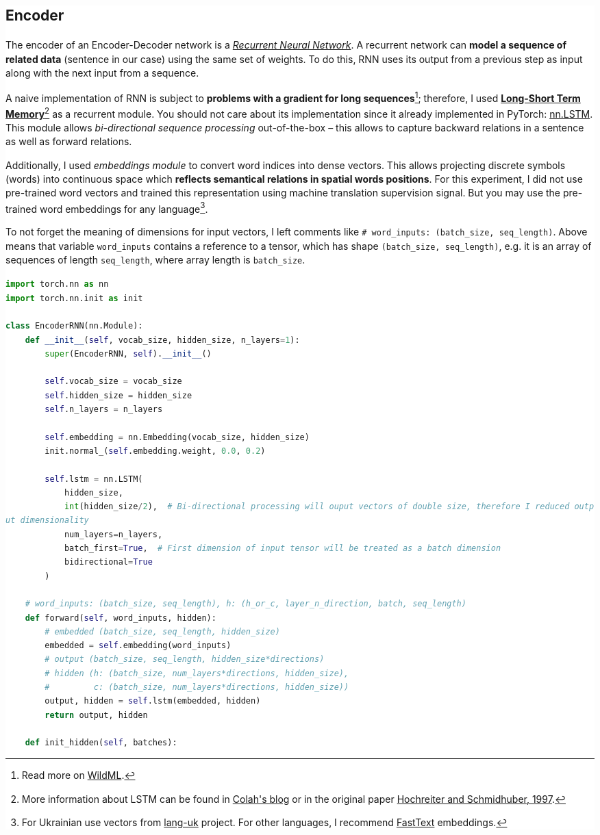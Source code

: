 ## Encoder

The encoder of an Encoder-Decoder network is a [*Recurrent Neural Network*](https://en.wikipedia.org/wiki/Recurrent_neural_network). A recurrent network can **model a sequence of related data** (sentence in our case) using the same set of weights. To do this, RNN uses its output from a previous step as input along with the next input from a sequence.

A naive implementation of RNN is subject to **problems with a gradient for long sequences**[^vanishing]; therefore, I used [**Long-Short Term Memory**](https://en.wikipedia.org/wiki/Long_short-term_memory)[^lstm] as a recurrent module. You should not care about its implementation since it already implemented in PyTorch: [nn.LSTM](https://pytorch.org/docs/stable/_modules/torch/nn/modules/rnn.html#LSTM). This module allows *bi-directional sequence processing* out-of-the-box – this allows to capture backward relations in a sentence as well as forward relations.

[^vanishing]: Read more on [WildML](http://www.wildml.com/2015/10/recurrent-neural-networks-tutorial-part-3-backpropagation-through-time-and-vanishing-gradients/).

Additionally, I used *embeddings module* to convert word indices into dense vectors. This allows projecting discrete symbols (words) into continuous space which **reflects semantical relations in spatial words positions**. For this experiment, I did not use pre-trained word vectors and trained this representation using machine translation supervision signal. But you may use the pre-trained word embeddings for any language[^languk].

[^languk]: For Ukrainian use vectors from [lang-uk](http://lang.org.ua/en/models/#anchor4) project. For other languages, I recommend
[FastText](https://github.com/facebookresearch/fastText/blob/master/pretrained-vectors.md) embeddings.

To not forget the meaning of dimensions for input vectors, I left comments like `# word_inputs: (batch_size, seq_length)`. Above means that variable `word_inputs` contains a reference to a tensor, which has shape `(batch_size, seq_length)`, e.g. it is an array of sequences of length `seq_length`, where array length is `batch_size`.

[^lstm]: More information about LSTM can be found in [Colah's blog](http://colah.github.io/posts/2015-08-Understanding-LSTMs/) or in the original paper [Hochreiter and Schmidhuber, 1997](https://www.researchgate.net/publication/13853244_Long_Short-term_Memory).

```python
import torch.nn as nn
import torch.nn.init as init

class EncoderRNN(nn.Module):
    def __init__(self, vocab_size, hidden_size, n_layers=1):
        super(EncoderRNN, self).__init__()

        self.vocab_size = vocab_size
        self.hidden_size = hidden_size
        self.n_layers = n_layers

        self.embedding = nn.Embedding(vocab_size, hidden_size)
        init.normal_(self.embedding.weight, 0.0, 0.2)

        self.lstm = nn.LSTM(
            hidden_size,
            int(hidden_size/2),  # Bi-directional processing will ouput vectors of double size, therefore I reduced output dimensionality
            num_layers=n_layers,
            batch_first=True,  # First dimension of input tensor will be treated as a batch dimension
            bidirectional=True
        )

    # word_inputs: (batch_size, seq_length), h: (h_or_c, layer_n_direction, batch, seq_length)
    def forward(self, word_inputs, hidden):         
        # embedded (batch_size, seq_length, hidden_size)
        embedded = self.embedding(word_inputs)
        # output (batch_size, seq_length, hidden_size*directions)
        # hidden (h: (batch_size, num_layers*directions, hidden_size),
        #         c: (batch_size, num_layers*directions, hidden_size))
        output, hidden = self.lstm(embedded, hidden)
        return output, hidden

    def init_hidden(self, batches):
```

[^thought]: This vector is called "thought vector" or "sentence vector" and this solution clearly has some drawbacks. I will present more complex technique to share information between encoder and decoder in a following tutorial.
[^bengio2014]: [Bahdanau et al, 2014](https://arxiv.org/abs/1409.0473)
[^bleu]: [Papineni et al, 2002](http://aclweb.org/anthology/P/P02/P02-1040.pdf)